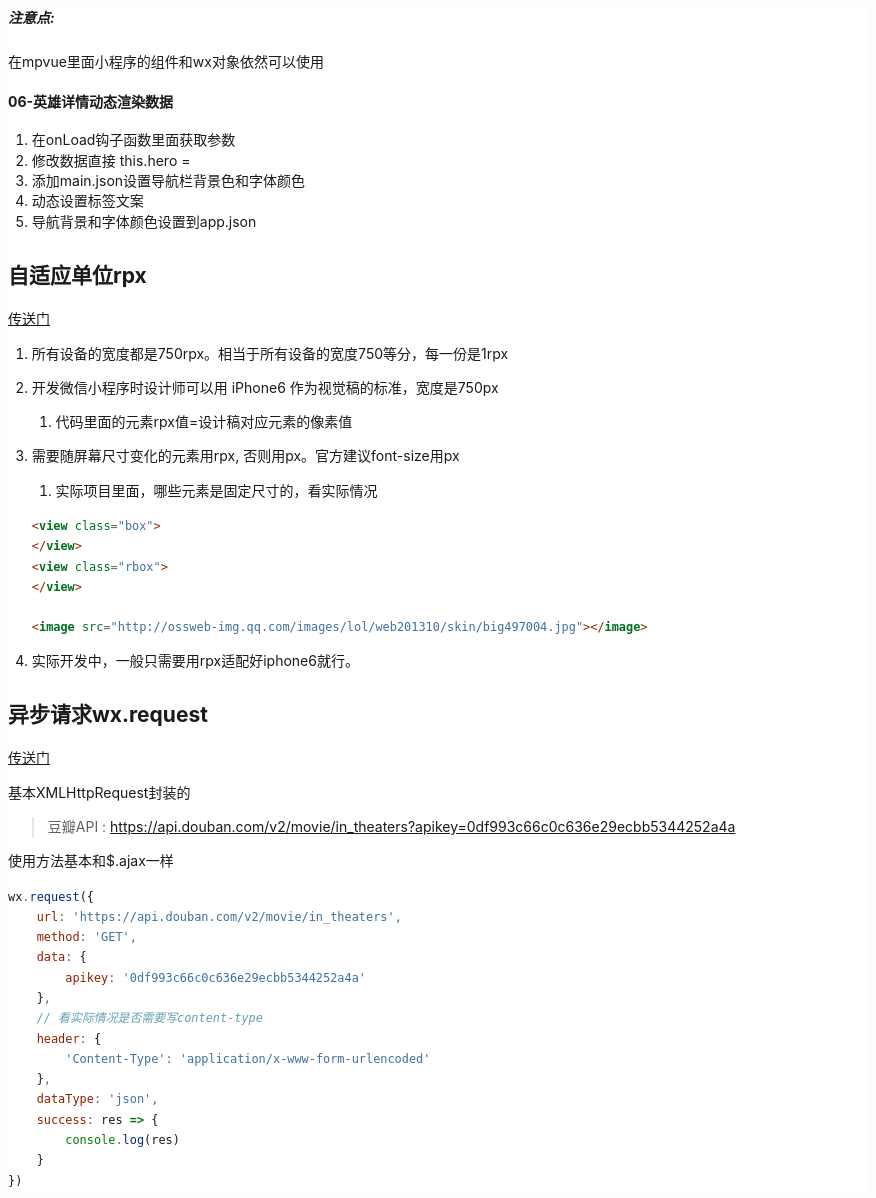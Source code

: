 ##### 注意点:

在mpvue里面小程序的组件和wx对象依然可以使用



#### 06-英雄详情动态渲染数据

1. 在onLoad钩子函数里面获取参数
2. 修改数据直接 this.hero =
3. 添加main.json设置导航栏背景色和字体颜色
4. 动态设置标签文案
5. 导航背景和字体颜色设置到app.json



## 自适应单位rpx 

[传送门](https://developers.weixin.qq.com/miniprogram/dev/framework/view/wxss.html#%E5%B0%BA%E5%AF%B8%E5%8D%95%E4%BD%8D)

1. 所有设备的宽度都是750rpx。相当于所有设备的宽度750等分，每一份是1rpx

2. 开发微信小程序时设计师可以用 iPhone6 作为视觉稿的标准，宽度是750px

   1. 代码里面的元素rpx值=设计稿对应元素的像素值

3. 需要随屏幕尺寸变化的元素用rpx, 否则用px。官方建议font-size用px

   1. 实际项目里面，哪些元素是固定尺寸的，看实际情况
   
   ```html
   <view class="box">
   </view>
   <view class="rbox">
   </view>
   
   <image src="http://ossweb-img.qq.com/images/lol/web201310/skin/big497004.jpg"></image>
   ```

4. 实际开发中，一般只需要用rpx适配好iphone6就行。



## 异步请求wx.request

[传送门](https://developers.weixin.qq.com/miniprogram/dev/api/network/request/wx.request.html)

基本XMLHttpRequest封装的

> 豆瓣API :   https://api.douban.com/v2/movie/in_theaters?apikey=0df993c66c0c636e29ecbb5344252a4a

使用方法基本和$.ajax一样

```js
wx.request({
    url: 'https://api.douban.com/v2/movie/in_theaters',
    method: 'GET',
    data: {
        apikey: '0df993c66c0c636e29ecbb5344252a4a'
    },
    // 看实际情况是否需要写content-type
    header: {
        'Content-Type': 'application/x-www-form-urlencoded'
    },
    dataType: 'json',
    success: res => {
        console.log(res)
    }
})
```
